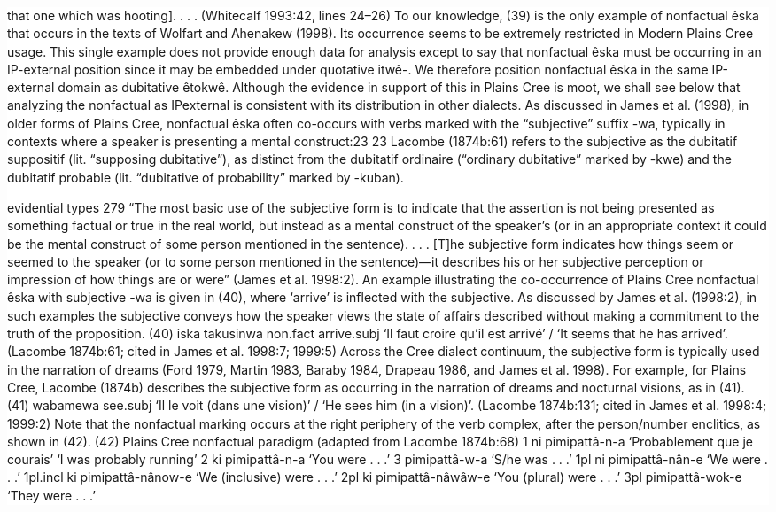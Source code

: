 that one which was hooting]. . . .
(Whitecalf 1993:42, lines 24–26)
To our knowledge, (39) is the only example of nonfactual êska that occurs
in the texts of Wolfart and Ahenakew (1998). Its occurrence seems to be extremely restricted in Modern Plains Cree usage. This single example does
not provide enough data for analysis except to say that nonfactual êska must
be occurring in an IP-external position since it may be embedded under quotative itwê-. We therefore position nonfactual êska in the same IP-external
domain as dubitative êtokwê. Although the evidence in support of this in
Plains Cree is moot, we shall see below that analyzing the nonfactual as IPexternal is consistent with its distribution in other dialects.
As discussed in James et al. (1998), in older forms of Plains Cree, nonfactual êska often co-occurs with verbs marked with the “subjective” suffix
-wa, typically in contexts where a speaker is presenting a mental construct:23
23 Lacombe (1874b:61) refers to the subjective as the dubitatif suppositif (lit. “supposing dubitative”), as distinct from the dubitatif ordinaire (“ordinary dubitative” marked by -kwe) and
the dubitatif probable (lit. “dubitative of probability” marked by -kuban).

evidential types 279
“The most basic use of the subjective form is to indicate that the assertion
is not being presented as something factual or true in the real world, but
instead as a mental construct of the speaker’s (or in an appropriate context it could be the mental construct of some person mentioned in the
sentence). . . . [T]he subjective form indicates how things seem or seemed to
the speaker (or to some person mentioned in the sentence)—it describes his
or her subjective perception or impression of how things are or were” (James
et al. 1998:2).
An example illustrating the co-occurrence of Plains Cree nonfactual êska
with subjective -wa is given in (40), where ‘arrive’ is inflected with the subjective. As discussed by James et al. (1998:2), in such examples the subjective conveys how the speaker views the state of affairs described without
making a commitment to the truth of the proposition.
(40) iska takusinwa
non.fact arrive.subj
‘Il faut croire qu’il est arrivé’ / ‘It seems that he has arrived’.
(Lacombe 1874b:61; cited in James et al. 1998:7; 1999:5)
Across the Cree dialect continuum, the subjective form is typically used in
the narration of dreams (Ford 1979, Martin 1983, Baraby 1984, Drapeau
1986, and James et al. 1998). For example, for Plains Cree, Lacombe (1874b)
describes the subjective form as occurring in the narration of dreams and
nocturnal visions, as in (41).
(41) wabamewa
see.subj
‘Il le voit (dans une vision)’ / ‘He sees him (in a vision)’.
(Lacombe 1874b:131; cited in James et al. 1998:4; 1999:2)
Note that the nonfactual marking occurs at the right periphery of the verb
complex, after the person/number enclitics, as shown in (42).
(42) Plains Cree nonfactual paradigm
(adapted from Lacombe 1874b:68)
1 ni pimipattâ-n-a ‘Probablement que je courais’
‘I was probably running’
2 ki pimipattâ-n-a ‘You were . . .’
3 pimipattâ-w-a ‘S/he was . . .’
1pl ni pimipattâ-nân-e ‘We were . . .’
1pl.incl ki pimipattâ-nânow-e ‘We (inclusive) were . . .’
2pl ki pimipattâ-nâwâw-e ‘You (plural) were . . .’
3pl pimipattâ-wok-e ‘They were . . .’
